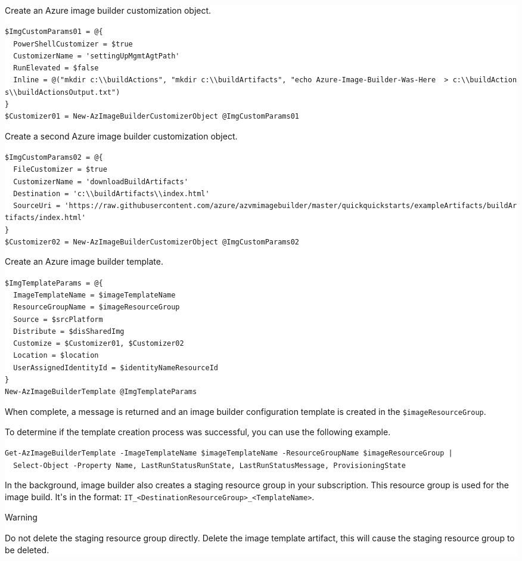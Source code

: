 Create an Azure image builder customization object.

```azurepowershell-interactive
$ImgCustomParams01 = @{
  PowerShellCustomizer = $true
  CustomizerName = 'settingUpMgmtAgtPath'
  RunElevated = $false
  Inline = @("mkdir c:\\buildActions", "mkdir c:\\buildArtifacts", "echo Azure-Image-Builder-Was-Here  > c:\\buildActions\\buildActionsOutput.txt")
}
$Customizer01 = New-AzImageBuilderCustomizerObject @ImgCustomParams01
```

Create a second Azure image builder customization object.

```azurepowershell-interactive
$ImgCustomParams02 = @{
  FileCustomizer = $true
  CustomizerName = 'downloadBuildArtifacts'
  Destination = 'c:\\buildArtifacts\\index.html'
  SourceUri = 'https://raw.githubusercontent.com/azure/azvmimagebuilder/master/quickquickstarts/exampleArtifacts/buildArtifacts/index.html'
}
$Customizer02 = New-AzImageBuilderCustomizerObject @ImgCustomParams02
```

Create an Azure image builder template.

```azurepowershell-interactive
$ImgTemplateParams = @{
  ImageTemplateName = $imageTemplateName
  ResourceGroupName = $imageResourceGroup
  Source = $srcPlatform
  Distribute = $disSharedImg
  Customize = $Customizer01, $Customizer02
  Location = $location
  UserAssignedIdentityId = $identityNameResourceId
}
New-AzImageBuilderTemplate @ImgTemplateParams
```

When complete, a message is returned and an image builder configuration template is created in the
`$imageResourceGroup`.

To determine if the template creation process was successful, you can use the following example.

```azurepowershell-interactive
Get-AzImageBuilderTemplate -ImageTemplateName $imageTemplateName -ResourceGroupName $imageResourceGroup |
  Select-Object -Property Name, LastRunStatusRunState, LastRunStatusMessage, ProvisioningState
```

In the background, image builder also creates a staging resource group in your subscription. This
resource group is used for the image build. It's in the format:
`IT_<DestinationResourceGroup>_<TemplateName>`.

> [!WARNING]
> Do not delete the staging resource group directly. Delete the image template artifact, this will
> cause the staging resource group to be deleted.
